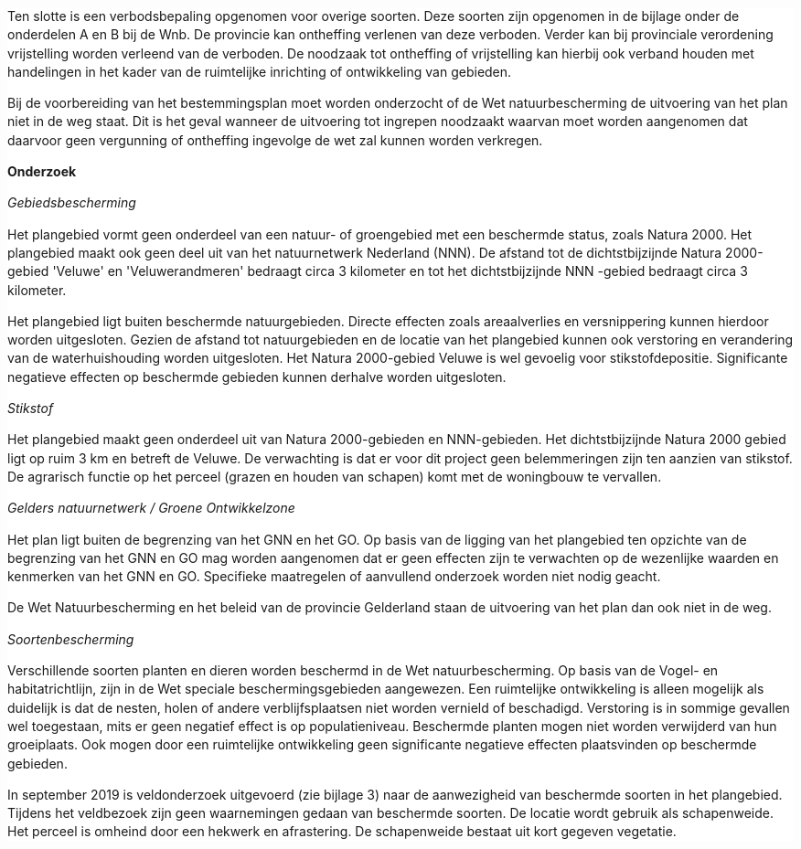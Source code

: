 Ten slotte is een verbodsbepaling opgenomen voor overige soorten. Deze soorten zijn opgenomen in de bijlage onder de onderdelen A en B bij de Wnb. De provincie kan ontheffing verlenen van deze verboden. Verder kan bij provinciale verordening vrijstelling worden verleend van de verboden. De noodzaak tot ontheffing of vrijstelling kan hierbij ook verband houden met handelingen in het kader van de ruimtelijke inrichting of ontwikkeling van gebieden.

Bij de voorbereiding van het bestemmingsplan moet worden onderzocht of de Wet natuurbescherming de uitvoering van het plan niet in de weg staat. Dit is het geval wanneer de uitvoering tot ingrepen noodzaakt waarvan moet worden aangenomen dat daarvoor geen vergunning of ontheffing ingevolge de wet zal kunnen worden verkregen.

**Onderzoek**

*Gebiedsbescherming*

Het plangebied vormt geen onderdeel van een natuur\- of groengebied met een beschermde status, zoals Natura 2000\. Het plangebied maakt ook geen deel uit van het natuurnetwerk Nederland (NNN). De afstand tot de dichtstbijzijnde Natura 2000\-gebied 'Veluwe' en 'Veluwerandmeren' bedraagt circa 3 kilometer en tot het dichtstbijzijnde NNN \-gebied bedraagt circa 3 kilometer.

Het plangebied ligt buiten beschermde natuurgebieden. Directe effecten zoals areaalverlies en versnippering kunnen hierdoor worden uitgesloten. Gezien de afstand tot natuurgebieden en de locatie van het plangebied kunnen ook verstoring en verandering van de waterhuishouding worden uitgesloten. Het Natura 2000\-gebied Veluwe is wel gevoelig voor stikstofdepositie. Significante negatieve effecten op beschermde gebieden kunnen derhalve worden uitgesloten.

*Stikstof*

Het plangebied maakt geen onderdeel uit van Natura 2000\-gebieden en NNN\-gebieden. Het dichtstbijzijnde Natura 2000 gebied ligt op ruim 3 km en betreft de Veluwe. De verwachting is dat er voor dit project geen belemmeringen zijn ten aanzien van stikstof. De agrarisch functie op het perceel (grazen en houden van schapen) komt met de woningbouw te vervallen.

*Gelders natuurnetwerk / Groene Ontwikkelzone*

Het plan ligt buiten de begrenzing van het GNN en het GO. Op basis van de ligging van het plangebied ten opzichte van de begrenzing van het GNN en GO mag worden aangenomen dat er geen effecten zijn te verwachten op de wezenlijke waarden en kenmerken van het GNN en GO. Specifieke maatregelen of aanvullend onderzoek worden niet nodig geacht.

De Wet Natuurbescherming en het beleid van de provincie Gelderland staan de uitvoering van het plan dan ook niet in de weg.

*Soortenbescherming*

Verschillende soorten planten en dieren worden beschermd in de Wet natuurbescherming. Op basis van de Vogel\- en habitatrichtlijn, zijn in de Wet speciale beschermingsgebieden aangewezen. Een ruimtelijke ontwikkeling is alleen mogelijk als duidelijk is dat de nesten, holen of andere verblijfsplaatsen niet worden vernield of beschadigd. Verstoring is in sommige gevallen wel toegestaan, mits er geen negatief effect is op populatieniveau. Beschermde planten mogen niet worden verwijderd van hun groeiplaats. Ook mogen door een ruimtelijke ontwikkeling geen significante negatieve effecten plaatsvinden op beschermde gebieden.

In september 2019 is veldonderzoek uitgevoerd (zie bijlage 3) naar de aanwezigheid van beschermde soorten in het plangebied. Tijdens het veldbezoek zijn geen waarnemingen gedaan van beschermde soorten. De locatie wordt gebruik als schapenweide. Het perceel is omheind door een hekwerk en afrastering. De schapenweide bestaat uit kort gegeven vegetatie.
